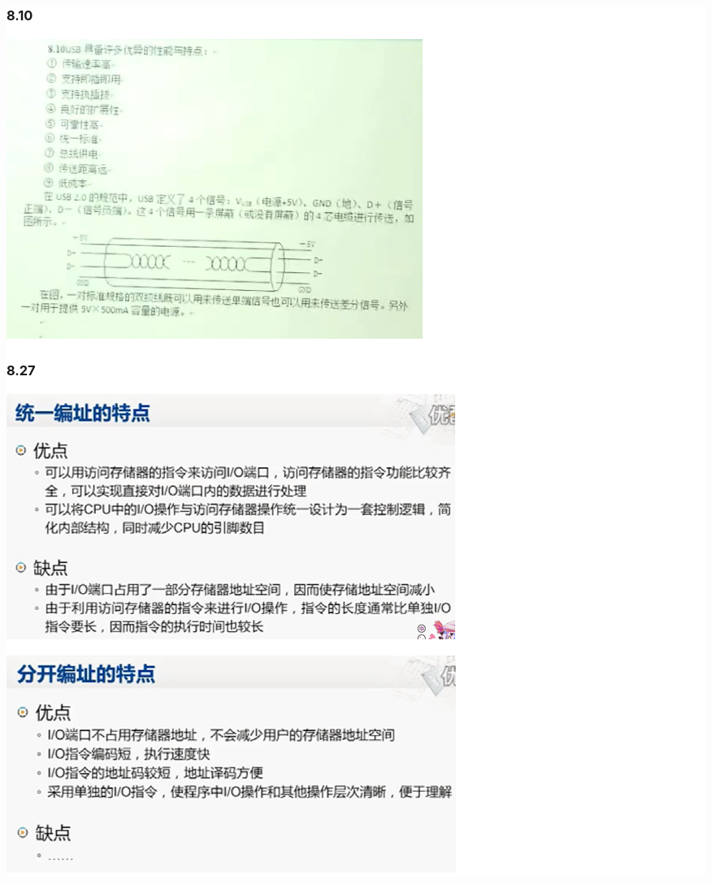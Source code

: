 

### 8.10

![image-20210721152651248](计算机组成与结构II重点.assets/image-20210721152651248.png)



### 8.27

![image-20210721152659042](计算机组成与结构II重点.assets/image-20210721152659042.png)

![image-20210721152705221](计算机组成与结构II重点.assets/image-20210721152705221.png)
